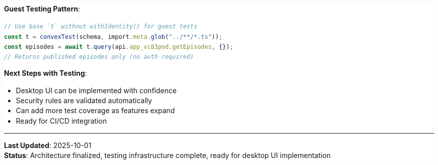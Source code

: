 **Guest Testing Pattern**:
```typescript
// Use base `t` without withIdentity() for guest tests
const t = convexTest(schema, import.meta.glob("../**/*.ts"));
const episodes = await t.query(api.app_vc83pod.getEpisodes, {});
// Returns published episodes only (no auth required)
```

**Next Steps with Testing**:
- Desktop UI can be implemented with confidence
- Security rules are validated automatically
- Can add more test coverage as features expand
- Ready for CI/CD integration

---

**Last Updated**: 2025-10-01  
**Status**: Architecture finalized, testing infrastructure complete, ready for desktop UI implementation
